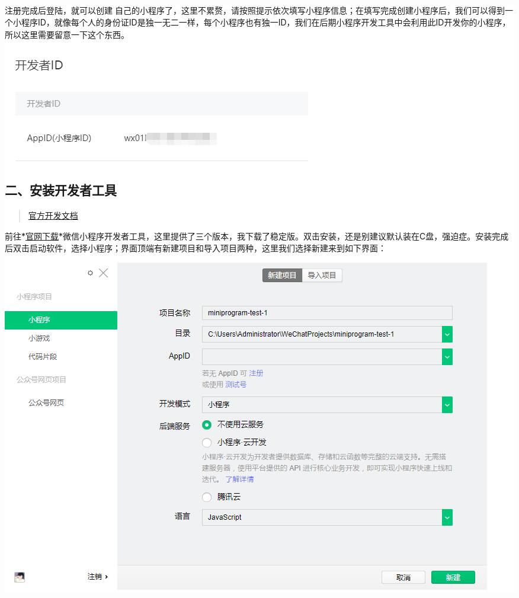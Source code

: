 注册完成后登陆，就可以创建 自己的小程序了，这里不累赘，请按照提示依次填写小程序信息；在填写完成创建小程序后，我们可以得到一个小程序ID，就像每个人的身份证ID是独一无二一样，每个小程序也有独一ID，我们在后期小程序开发工具中会利用此ID开发你的小程序，所以这里需要留意一下这个东西。

![img](1_1_入门/3.png)

## 二、安装开发者工具

> [官方开发文档](https://developers.weixin.qq.com/miniprogram/dev/framework/)

前往*[官网下载](https://developers.weixin.qq.com/miniprogram/dev/devtools/download.html)*微信小程序开发者工具，这里提供了三个版本，我下载了稳定版。双击安装，还是别建议默认装在C盘，强迫症。安装完成后双击启动软件，选择小程序；界面顶端有新建项目和导入项目两种，这里我们选择新建来到如下界面：

![img](1_1_入门/4.png)
